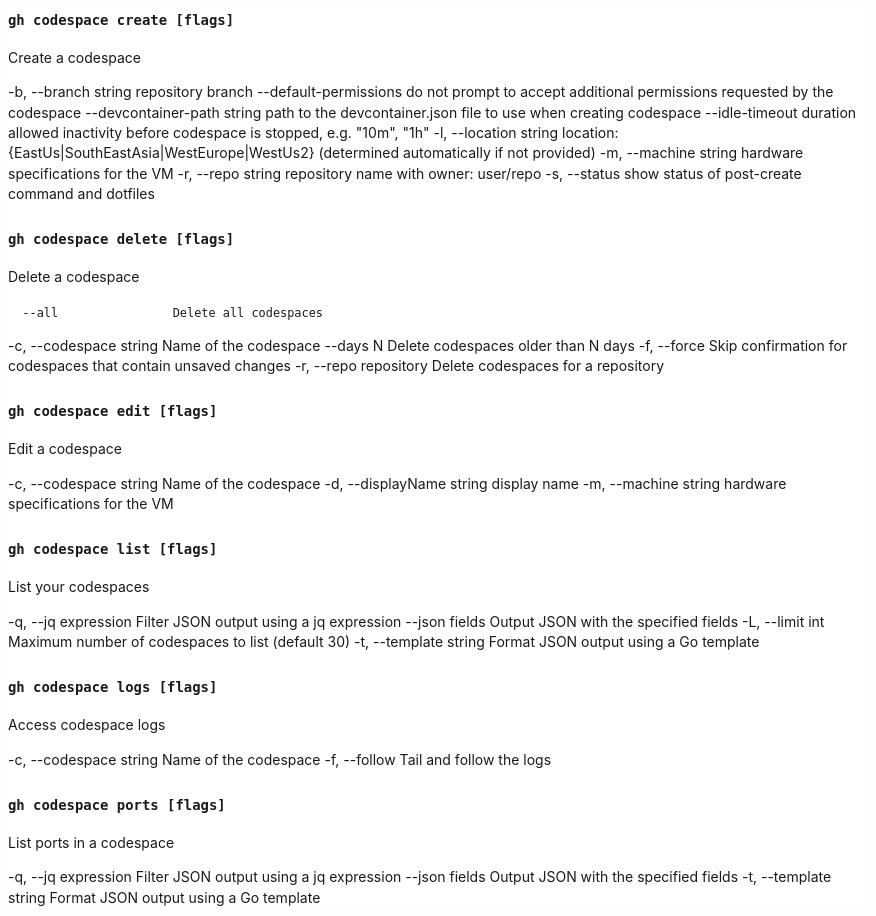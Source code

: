 ### `gh codespace create [flags]`

Create a codespace

  -b, --branch string              repository branch
      --default-permissions        do not prompt to accept additional permissions requested by the codespace
      --devcontainer-path string   path to the devcontainer.json file to use when creating codespace
      --idle-timeout duration      allowed inactivity before codespace is stopped, e.g. "10m", "1h"
  -l, --location string            location: {EastUs|SouthEastAsia|WestEurope|WestUs2} (determined automatically if not provided)
  -m, --machine string             hardware specifications for the VM
  -r, --repo string                repository name with owner: user/repo
  -s, --status                     show status of post-create command and dotfiles

### `gh codespace delete [flags]`

Delete a codespace

      --all                Delete all codespaces
  -c, --codespace string   Name of the codespace
      --days N             Delete codespaces older than N days
  -f, --force              Skip confirmation for codespaces that contain unsaved changes
  -r, --repo repository    Delete codespaces for a repository

### `gh codespace edit [flags]`

Edit a codespace

  -c, --codespace string     Name of the codespace
  -d, --displayName string   display name
  -m, --machine string       hardware specifications for the VM

### `gh codespace list [flags]`

List your codespaces

  -q, --jq expression     Filter JSON output using a jq expression
      --json fields       Output JSON with the specified fields
  -L, --limit int         Maximum number of codespaces to list (default 30)
  -t, --template string   Format JSON output using a Go template

### `gh codespace logs [flags]`

Access codespace logs

  -c, --codespace string   Name of the codespace
  -f, --follow             Tail and follow the logs

### `gh codespace ports [flags]`

List ports in a codespace

  -q, --jq expression     Filter JSON output using a jq expression
      --json fields       Output JSON with the specified fields
  -t, --template string   Format JSON output using a Go template
